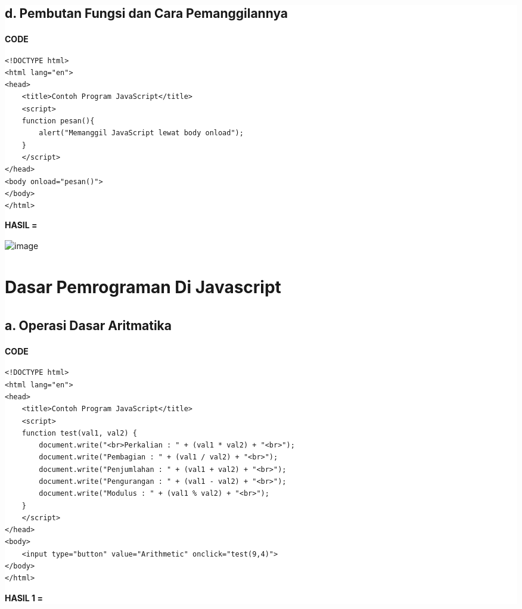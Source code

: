 
## d. Pembutan Fungsi dan Cara Pemanggilannya
**CODE**

```
<!DOCTYPE html>
<html lang="en">
<head>
    <title>Contoh Program JavaScript</title>
    <script>
    function pesan(){
        alert("Memanggil JavaScript lewat body onload");
    }
    </script>
</head>
<body onload="pesan()"> 
</body>
</html>  
```

**HASIL =**

<img width="500" height="200" alt="image" src="https://github.com/user-attachments/assets/1a87567d-9406-43bf-9887-c60cbcededcf" />

# Dasar Pemrograman Di Javascript
## a. Operasi Dasar Aritmatika

**CODE**
```
<!DOCTYPE html>
<html lang="en">
<head>
    <title>Contoh Program JavaScript</title>
    <script>
    function test(val1, val2) {
        document.write("<br>Perkalian : " + (val1 * val2) + "<br>");
        document.write("Pembagian : " + (val1 / val2) + "<br>");
        document.write("Penjumlahan : " + (val1 + val2) + "<br>");
        document.write("Pengurangan : " + (val1 - val2) + "<br>");
        document.write("Modulus : " + (val1 % val2) + "<br>");
    }
    </script>
</head>
<body>
    <input type="button" value="Arithmetic" onclick="test(9,4)">
</body>
</html>
```

**HASIL 1 =**

